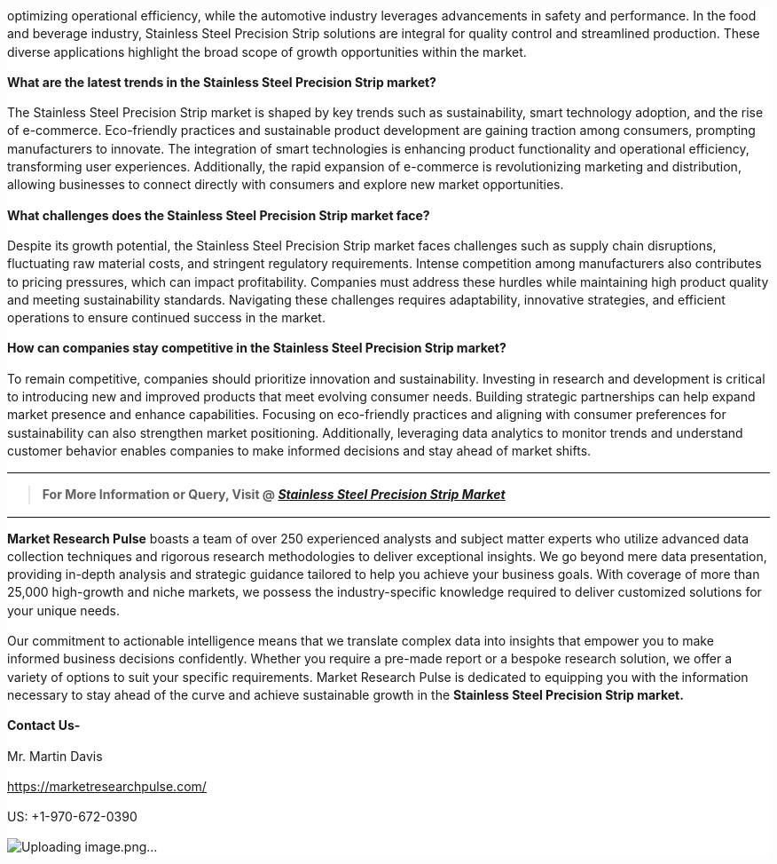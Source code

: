 optimizing operational efficiency, while the automotive industry leverages advancements in safety and performance. In the food and beverage industry, Stainless Steel Precision Strip solutions are integral for quality control and streamlined production. These diverse applications highlight the broad scope of growth opportunities within the market.</p><p><strong>What are the latest trends in the Stainless Steel Precision Strip market?</strong></p><p>The Stainless Steel Precision Strip market is shaped by key trends such as sustainability, smart technology adoption, and the rise of e-commerce. Eco-friendly practices and sustainable product development are gaining traction among consumers, prompting manufacturers to innovate. The integration of smart technologies is enhancing product functionality and operational efficiency, transforming user experiences. Additionally, the rapid expansion of e-commerce is revolutionizing marketing and distribution, allowing businesses to connect directly with consumers and explore new market opportunities.</p><p><strong>What challenges does the Stainless Steel Precision Strip market face?</strong></p><p>Despite its growth potential, the Stainless Steel Precision Strip market faces challenges such as supply chain disruptions, fluctuating raw material costs, and stringent regulatory requirements. Intense competition among manufacturers also contributes to pricing pressures, which can impact profitability. Companies must address these hurdles while maintaining high product quality and meeting sustainability standards. Navigating these challenges requires adaptability, innovative strategies, and efficient operations to ensure continued success in the market.</p><p><strong>How can companies stay competitive in the Stainless Steel Precision Strip market?</strong></p><p>To remain competitive, companies should prioritize innovation and sustainability. Investing in research and development is critical to introducing new and improved products that meet evolving consumer needs. Building strategic partnerships can help expand market presence and enhance capabilities. Focusing on eco-friendly practices and aligning with consumer preferences for sustainability can also strengthen market positioning. Additionally, leveraging data analytics to monitor trends and understand customer behavior enables companies to make informed decisions and stay ahead of market shifts.</p><hr /><blockquote><p><strong>For More Information or Query, Visit @&nbsp;<em><a href="https://marketresearchpulse.com/report/10240/stainless-steel-precision-strip-market?utm_source=Linkedin&utm_medium=023">Stainless Steel Precision Strip Market</a></em></strong></p></blockquote><hr /><p><strong>Market Research Pulse</strong> boasts a team of over 250 experienced analysts and subject matter experts who utilize advanced data collection techniques and rigorous research methodologies to deliver exceptional insights. We go beyond mere data presentation, providing in-depth analysis and strategic guidance tailored to help you achieve your business goals. With coverage of more than 25,000 high-growth and niche markets, we possess the industry-specific knowledge required to deliver customized solutions for your unique needs.</p><p>Our commitment to actionable intelligence means that we translate complex data into insights that empower you to make informed business decisions confidently. Whether you require a pre-made report or a bespoke research solution, we offer a variety of options to suit your specific requirements. Market Research Pulse is dedicated to equipping you with the information necessary to stay ahead of the curve and achieve sustainable growth in the <strong>Stainless Steel Precision Strip market.</strong></p><p><strong>Contact Us-</strong></p><p>Mr. Martin Davis</p><p>https://marketresearchpulse.com/</p><p>US: +1-970-672-0390</p>
![Uploading image.png…]()
